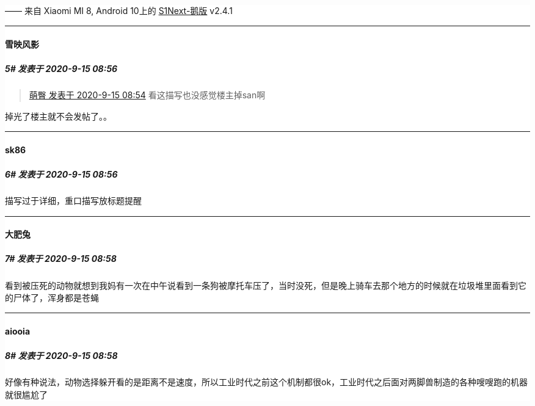 —— 来自 Xiaomi MI 8, Android 10上的 [S1Next-鹅版](https://github.com/ykrank/S1-Next/releases) v2.4.1







-----

####  雪映风影  
##### 5#       发表于 2020-9-15 08:56



<blockquote><a href="httphttps://bbs.saraba1st.com/2b/forum.php?mod=redirect&amp;goto=findpost&amp;pid=48739087&amp;ptid=1959931" target="_blank">萌臀 发表于 2020-9-15 08:54</a>
看这描写也没感觉楼主掉san啊</blockquote>
掉光了楼主就不会发帖了。。







-----

####  sk86  
##### 6#       发表于 2020-9-15 08:56




描写过于详细，重口描写放标题提醒







-----

####  大肥兔  
##### 7#       发表于 2020-9-15 08:58




看到被压死的动物就想到我妈有一次在中午说看到一条狗被摩托车压了，当时没死，但是晚上骑车去那个地方的时候就在垃圾堆里面看到它的尸体了，浑身都是苍蝇







-----

####  aiooia  
##### 8#       发表于 2020-9-15 08:58




好像有种说法，动物选择躲开看的是距离不是速度，所以工业时代之前这个机制都很ok，工业时代之后面对两脚兽制造的各种嗖嗖跑的机器就很尴尬了


